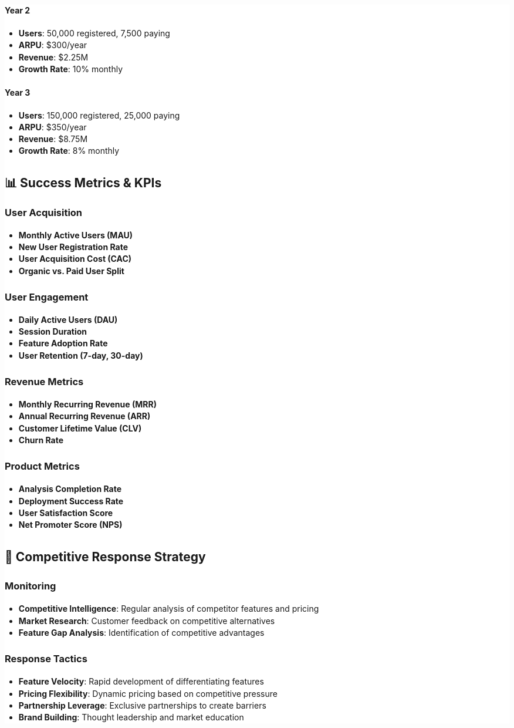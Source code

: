 #### Year 2
- **Users**: 50,000 registered, 7,500 paying
- **ARPU**: $300/year
- **Revenue**: $2.25M
- **Growth Rate**: 10% monthly

#### Year 3
- **Users**: 150,000 registered, 25,000 paying
- **ARPU**: $350/year
- **Revenue**: $8.75M
- **Growth Rate**: 8% monthly

## 📊 Success Metrics & KPIs

### User Acquisition
- **Monthly Active Users (MAU)**
- **New User Registration Rate**
- **User Acquisition Cost (CAC)**
- **Organic vs. Paid User Split**

### User Engagement
- **Daily Active Users (DAU)**
- **Session Duration**
- **Feature Adoption Rate**
- **User Retention (7-day, 30-day)**

### Revenue Metrics
- **Monthly Recurring Revenue (MRR)**
- **Annual Recurring Revenue (ARR)**
- **Customer Lifetime Value (CLV)**
- **Churn Rate**

### Product Metrics
- **Analysis Completion Rate**
- **Deployment Success Rate**
- **User Satisfaction Score**
- **Net Promoter Score (NPS)**

## 🎯 Competitive Response Strategy

### Monitoring
- **Competitive Intelligence**: Regular analysis of competitor features and pricing
- **Market Research**: Customer feedback on competitive alternatives
- **Feature Gap Analysis**: Identification of competitive advantages

### Response Tactics
- **Feature Velocity**: Rapid development of differentiating features
- **Pricing Flexibility**: Dynamic pricing based on competitive pressure
- **Partnership Leverage**: Exclusive partnerships to create barriers
- **Brand Building**: Thought leadership and market education
